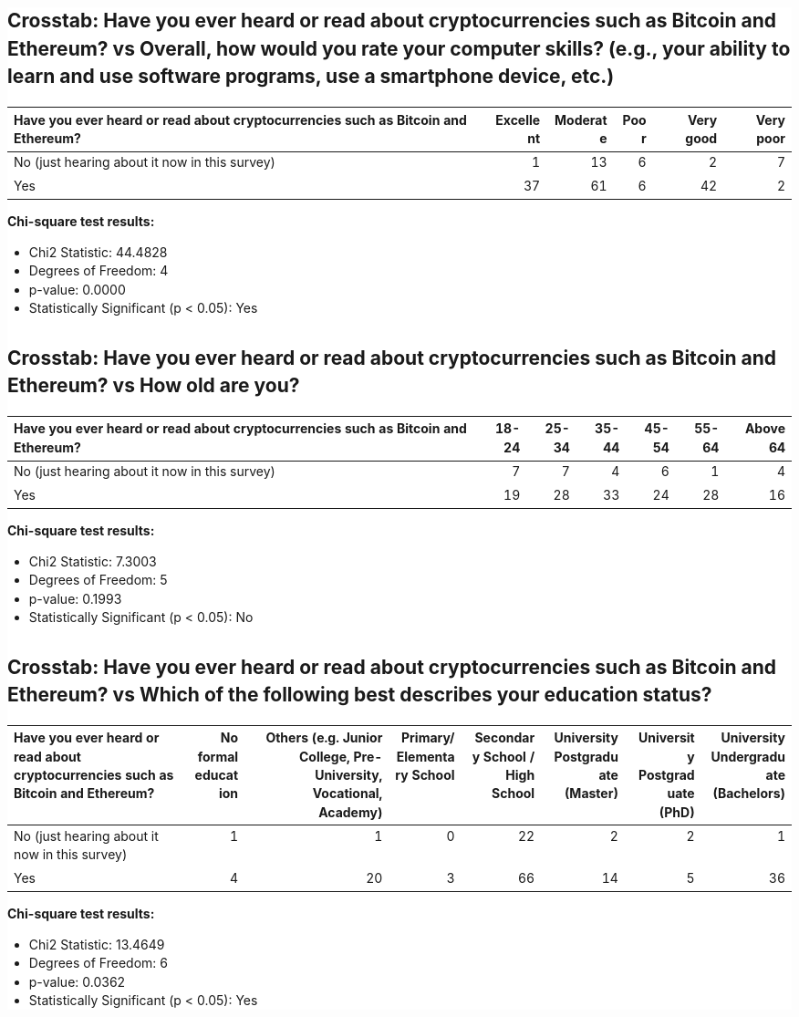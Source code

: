
## Crosstab: Have you ever heard or read about cryptocurrencies such as Bitcoin and Ethereum? vs Overall, how would you rate your computer skills? (e.g., your ability to learn and use software programs, use a smartphone device, etc.)

| Have you ever heard or read about cryptocurrencies such as Bitcoin and Ethereum?   |   Excellent |   Moderate |   Poor |   Very good |   Very poor |
|:-----------------------------------------------------------------------------------|------------:|-----------:|-------:|------------:|------------:|
| No (just hearing about it now in this survey)                                      |           1 |         13 |      6 |           2 |           7 |
| Yes                                                                                |          37 |         61 |      6 |          42 |           2 |


**Chi-square test results:**

- Chi2 Statistic: 44.4828
- Degrees of Freedom: 4
- p-value: 0.0000
- Statistically Significant (p < 0.05): Yes


## Crosstab: Have you ever heard or read about cryptocurrencies such as Bitcoin and Ethereum? vs How old are you?

| Have you ever heard or read about cryptocurrencies such as Bitcoin and Ethereum?   |   18-24 |   25-34 |   35-44 |   45-54 |   55-64 |   Above 64 |
|:-----------------------------------------------------------------------------------|--------:|--------:|--------:|--------:|--------:|-----------:|
| No (just hearing about it now in this survey)                                      |       7 |       7 |       4 |       6 |       1 |          4 |
| Yes                                                                                |      19 |      28 |      33 |      24 |      28 |         16 |


**Chi-square test results:**

- Chi2 Statistic: 7.3003
- Degrees of Freedom: 5
- p-value: 0.1993
- Statistically Significant (p < 0.05): No


## Crosstab: Have you ever heard or read about cryptocurrencies such as Bitcoin and Ethereum? vs Which of the following best describes your education status?

| Have you ever heard or read about cryptocurrencies such as Bitcoin and Ethereum?   |   No formal education |   Others (e.g. Junior College, Pre-University, Vocational, Academy) |   Primary/Elementary School |   Secondary School / High School |   University Postgraduate (Master) |   University Postgraduate (PhD) |   University Undergraduate (Bachelors) |
|:-----------------------------------------------------------------------------------|----------------------:|--------------------------------------------------------------------:|----------------------------:|---------------------------------:|-----------------------------------:|--------------------------------:|---------------------------------------:|
| No (just hearing about it now in this survey)                                      |                     1 |                                                                   1 |                           0 |                               22 |                                  2 |                               2 |                                      1 |
| Yes                                                                                |                     4 |                                                                  20 |                           3 |                               66 |                                 14 |                               5 |                                     36 |


**Chi-square test results:**

- Chi2 Statistic: 13.4649
- Degrees of Freedom: 6
- p-value: 0.0362
- Statistically Significant (p < 0.05): Yes

